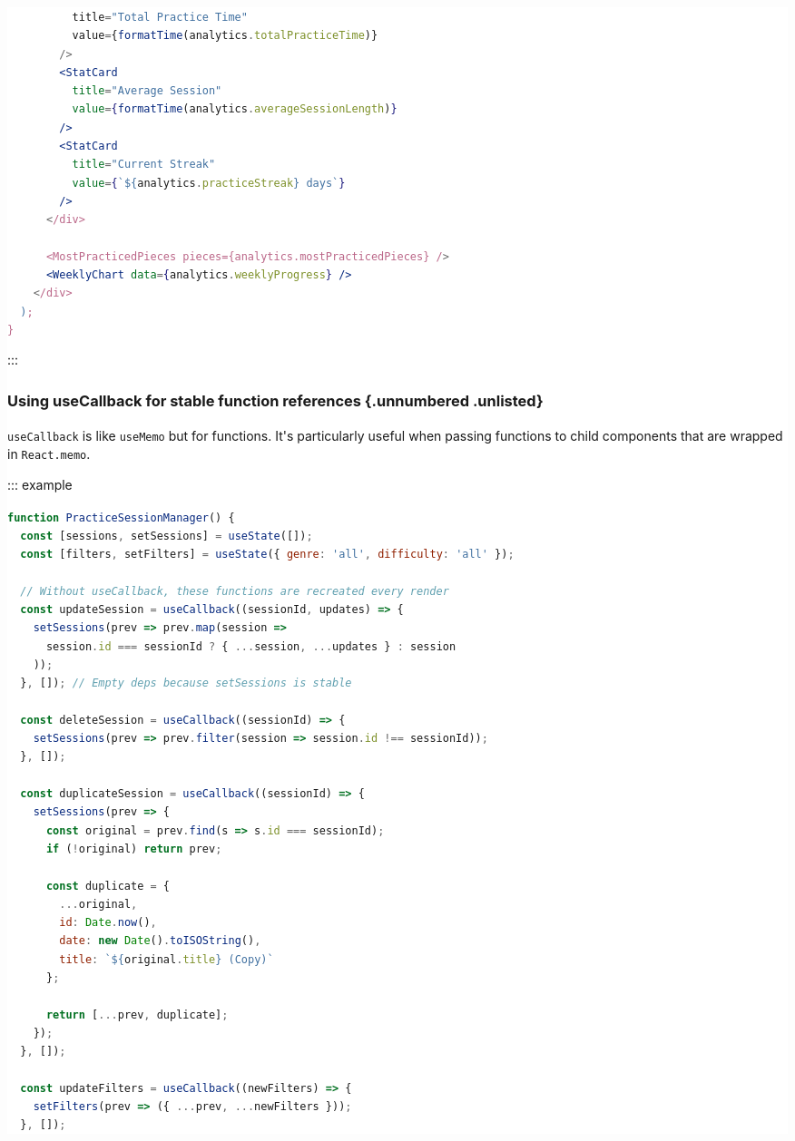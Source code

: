 ```jsx
          title="Total Practice Time" 
          value={formatTime(analytics.totalPracticeTime)} 
        />
        <StatCard 
          title="Average Session" 
          value={formatTime(analytics.averageSessionLength)} 
        />
        <StatCard 
          title="Current Streak" 
          value={`${analytics.practiceStreak} days`} 
        />
      </div>
      
      <MostPracticedPieces pieces={analytics.mostPracticedPieces} />
      <WeeklyChart data={analytics.weeklyProgress} />
    </div>
  );
}
```

:::

### Using useCallback for stable function references {.unnumbered .unlisted}

`useCallback` is like `useMemo` but for functions. It's particularly useful when passing functions to child components that are wrapped in `React.memo`.

::: example

```jsx
function PracticeSessionManager() {
  const [sessions, setSessions] = useState([]);
  const [filters, setFilters] = useState({ genre: 'all', difficulty: 'all' });

  // Without useCallback, these functions are recreated every render
  const updateSession = useCallback((sessionId, updates) => {
    setSessions(prev => prev.map(session =>
      session.id === sessionId ? { ...session, ...updates } : session
    ));
  }, []); // Empty deps because setSessions is stable

  const deleteSession = useCallback((sessionId) => {
    setSessions(prev => prev.filter(session => session.id !== sessionId));
  }, []);

  const duplicateSession = useCallback((sessionId) => {
    setSessions(prev => {
      const original = prev.find(s => s.id === sessionId);
      if (!original) return prev;
      
      const duplicate = {
        ...original,
        id: Date.now(),
        date: new Date().toISOString(),
        title: `${original.title} (Copy)`
      };
      
      return [...prev, duplicate];
    });
  }, []);

  const updateFilters = useCallback((newFilters) => {
    setFilters(prev => ({ ...prev, ...newFilters }));
  }, []);
```